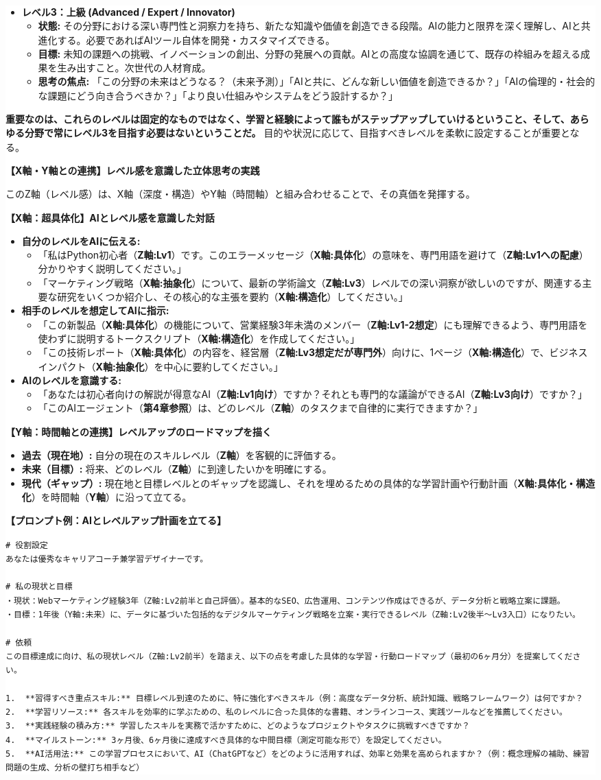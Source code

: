 *   **レベル3：上級 (Advanced / Expert / Innovator)**
    *   **状態:** その分野における深い専門性と洞察力を持ち、新たな知識や価値を創造できる段階。AIの能力と限界を深く理解し、AIと共進化する。必要であればAIツール自体を開発・カスタマイズできる。
    *   **目標:** 未知の課題への挑戦、イノベーションの創出、分野の発展への貢献。AIとの高度な協調を通じて、既存の枠組みを超える成果を生み出すこと。次世代の人材育成。
    *   **思考の焦点:** 「この分野の未来はどうなる？（未来予測）」「AIと共に、どんな新しい価値を創造できるか？」「AIの倫理的・社会的な課題にどう向き合うべきか？」「より良い仕組みやシステムをどう設計するか？」

**重要なのは、これらのレベルは固定的なものではなく、学習と経験によって誰もがステップアップしていけるということ、そして、あらゆる分野で常にレベル3を目指す必要はないということだ。** 目的や状況に応じて、目指すべきレベルを柔軟に設定することが重要となる。

**【X軸・Y軸との連携】レベル感を意識した立体思考の実践**

このZ軸（レベル感）は、X軸（深度・構造）やY軸（時間軸）と組み合わせることで、その真価を発揮する。

**【X軸：超具体化】AIとレベル感を意識した対話**

*   **自分のレベルをAIに伝える:**
    *   「私はPython初心者（**Z軸:Lv1**）です。このエラーメッセージ（**X軸:具体化**）の意味を、専門用語を避けて（**Z軸:Lv1への配慮**）分かりやすく説明してください。」
    *   「マーケティング戦略（**X軸:抽象化**）について、最新の学術論文（**Z軸:Lv3**）レベルでの深い洞察が欲しいのですが、関連する主要な研究をいくつか紹介し、その核心的な主張を要約（**X軸:構造化**）してください。」
*   **相手のレベルを想定してAIに指示:**
    *   「この新製品（**X軸:具体化**）の機能について、営業経験3年未満のメンバー（**Z軸:Lv1-2想定**）にも理解できるよう、専門用語を使わずに説明するトークスクリプト（**X軸:構造化**）を作成してください。」
    *   「この技術レポート（**X軸:具体化**）の内容を、経営層（**Z軸:Lv3想定だが専門外**）向けに、1ページ（**X軸:構造化**）で、ビジネスインパクト（**X軸:抽象化**）を中心に要約してください。」
*   **AIのレベルを意識する:**
    *   「あなたは初心者向けの解説が得意なAI（**Z軸:Lv1向け**）ですか？それとも専門的な議論ができるAI（**Z軸:Lv3向け**）ですか？」
    *   「このAIエージェント（**第4章参照**）は、どのレベル（**Z軸**）のタスクまで自律的に実行できますか？」

**【Y軸：時間軸との連携】レベルアップのロードマップを描く**

*   **過去（現在地）:** 自分の現在のスキルレベル（**Z軸**）を客観的に評価する。
*   **未来（目標）:** 将来、どのレベル（**Z軸**）に到達したいかを明確にする。
*   **現代（ギャップ）:** 現在地と目標レベルとのギャップを認識し、それを埋めるための具体的な学習計画や行動計画（**X軸:具体化・構造化**）を時間軸（**Y軸**）に沿って立てる。

**【プロンプト例：AIとレベルアップ計画を立てる】**

```
# 役割設定
あなたは優秀なキャリアコーチ兼学習デザイナーです。

# 私の現状と目標
・現状：Webマーケティング経験3年（Z軸:Lv2前半と自己評価）。基本的なSEO、広告運用、コンテンツ作成はできるが、データ分析と戦略立案に課題。
・目標：1年後（Y軸:未来）に、データに基づいた包括的なデジタルマーケティング戦略を立案・実行できるレベル（Z軸:Lv2後半～Lv3入口）になりたい。

# 依頼
この目標達成に向け、私の現状レベル（Z軸:Lv2前半）を踏まえ、以下の点を考慮した具体的な学習・行動ロードマップ（最初の6ヶ月分）を提案してください。

1.  **習得すべき重点スキル:** 目標レベル到達のために、特に強化すべきスキル（例：高度なデータ分析、統計知識、戦略フレームワーク）は何ですか？
2.  **学習リソース:** 各スキルを効率的に学ぶための、私のレベルに合った具体的な書籍、オンラインコース、実践ツールなどを推薦してください。
3.  **実践経験の積み方:** 学習したスキルを実務で活かすために、どのようなプロジェクトやタスクに挑戦すべきですか？
4.  **マイルストーン:** 3ヶ月後、6ヶ月後に達成すべき具体的な中間目標（測定可能な形で）を設定してください。
5.  **AI活用法:** この学習プロセスにおいて、AI（ChatGPTなど）をどのように活用すれば、効率と効果を高められますか？（例：概念理解の補助、練習問題の生成、分析の壁打ち相手など）

```
